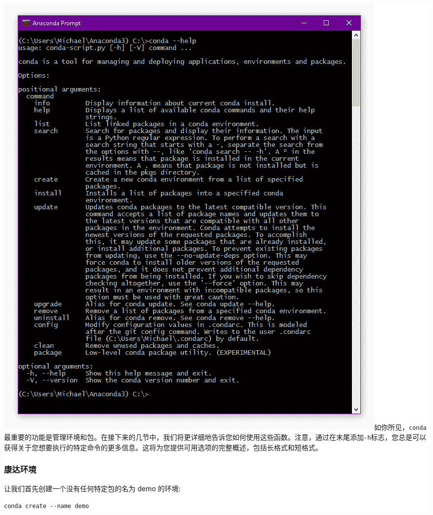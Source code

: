 ![condahelp](img/7e3fa44183439d26a19c4cd777603363.png)如你所见，`conda`最重要的功能是管理环境和包。在接下来的几节中，我们将更详细地告诉您如何使用这些函数。注意，通过在末尾添加`-h`标志，您总是可以获得关于您想要执行的特定命令的更多信息。这将为您提供可用选项的完整概述，包括长格式和短格式。

### 康达环境

让我们首先创建一个没有任何特定包的名为 demo 的环境:

```
conda create --name demo 
```
